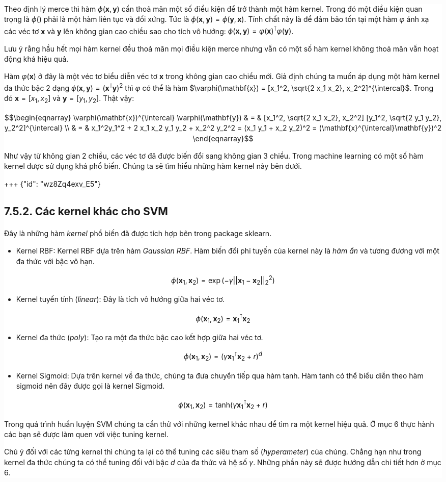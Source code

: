 Theo định lý merce thì hàm $\phi(\mathbf{x},\mathbf{y})$ cần thoả mãn một số điều kiện để trở thành một hàm kernel. Trong đó một điều kiện quan trọng là $\phi()$ phải là một hàm liên tục và đối xứng. Tức là $\phi(\mathbf{x},\mathbf{y}) = \phi(\mathbf{y},\mathbf{x})$. Tính chất này là để đảm bảo tồn tại một hàm $\varphi$ ánh xạ các véc tơ $\mathbf{x}$ và $\mathbf{y}$ lên không gian cao chiều sao cho tích vô hướng: $\phi(\mathbf{x},\mathbf{y}) = \varphi(\mathbf{x})^{\intercal} \varphi(\mathbf{y})$.

Lưu ý rằng hầu hết mọi hàm kernel đều thoả mãn mọi điều kiện merce nhưng vẫn có một số hàm kernel không thoả mãn vẫn hoạt động khá hiệu quả.

Hàm $\varphi(\mathbf{x})$ ở đây là một véc tơ biểu diễn véc tơ $\mathbf{x}$ trong không gian cao chiều mới. Giả định chúng ta muốn áp dụng một hàm kernel đa thức bậc 2 dạng $\phi(\mathbf{x}, \mathbf{y}) = (\mathbf{x}^{\intercal}\mathbf{y})^2$ thì $\varphi$ có thể là hàm $\varphi(\mathbf{x}) = [x_1^2, \sqrt{2 x_1 x_2}, x_2^2]^{\intercal}$. Trong đó $\mathbf{x} = [x_1, x_2]$ và $\mathbf{y} = [y_1, y_2]$. Thật vậy:

$$\begin{eqnarray}
\varphi(\mathbf{x})^{\intercal} \varphi(\mathbf{y}) & = & [x_1^2, \sqrt{2 x_1 x_2}, x_2^2] [y_1^2, \sqrt{2 y_1 y_2}, y_2^2]^{\intercal} \\
& = & x_1^2y_1^2 + 2 x_1 x_2 y_1 y_2 + x_2^2 y_2^2 = (x_1 y_1 + x_2 y_2)^2 = (\mathbf{x}^{\intercal}\mathbf{y})^2
\end{eqnarray}$$

Như vậy từ không gian 2 chiều, các véc tơ đã được biến đổi sang không gian 3 chiều. Trong machine learning có một số hàm kernel được sử dụng khá phổ biến. Chúng ta sẽ tìm hiểu những hàm kernel này bên dưới.

+++ {"id": "wz8Zq4exv_E5"}

## 7.5.2. Các kernel khác cho SVM

Đây là những hàm _kernel_ phổ biến đã được tích hợp bên trong package sklearn.

* Kernel RBF: Kernel RBF dựa trên hàm _Gaussian RBF_. 
Hàm biến đổi phi tuyến của kernel này là _hàm ẩn_ và tương đương với một đa thức với bậc vô hạn.

$$\phi(\mathbf{x}_1, \mathbf{x}_2) = \exp({-\gamma||\mathbf{x}_1}-\mathbf{x}_2||_2^2)$$


* Kernel tuyến tính (_linear_): Đây là tích vô hướng giữa hai véc tơ.

$$\phi(\mathbf{x}_1, \mathbf{x}_2) = \mathbf{x}_1^{\intercal}\mathbf{x}_2$$

* Kernel đa thức (_poly_): Tạo ra một đa thức bậc cao kết hợp giữa hai véc tơ.

$$\phi(\mathbf{x}_1, \mathbf{x}_2) = (\gamma \mathbf{x}_1^{\intercal}\mathbf{x}_2+r)^d$$

* Kernel Sigmoid: Dựa trên kernel về đa thức, chúng ta đưa chuyển tiếp qua hàm tanh. Hàm tanh có thể biểu diễn theo hàm sigmoid nên đây được gọi là kernel Sigmoid.

$$\phi(\mathbf{x}_1, \mathbf{x}_2) = \text{tanh}(\gamma \mathbf{x}_1^{\intercal}\mathbf{x}_2+r)$$

Trong quá trình huấn luyện SVM chúng ta cần thử với những kernel khác nhau để tìm ra một kernel hiệu quả. Ở mục 6 thực hành các bạn sẽ được làm quen với việc tuning kernel.

Chú ý đối với các từng kernel thì chúng ta lại có thể tuning các siêu tham số (_hyperameter_) của chúng. Chẳng hạn như trong kernel đa thức chúng ta có thể tuning đối với bậc $d$ của đa thức và hệ số $\gamma$. Những phần này sẽ được hướng dẫn chi tiết hơn ở mục 6.
